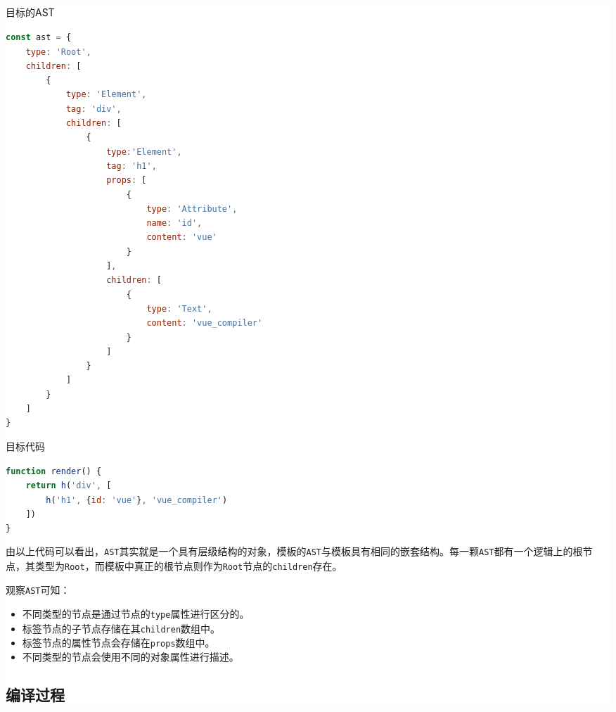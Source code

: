 目标的AST

```javascript
const ast = {
    type: 'Root',
    children: [
        {
            type: 'Element',
            tag: 'div',
            children: [
                {
                    type:'Element',
                    tag: 'h1',
                    props: [
                        {
                            type: 'Attribute',
                            name: 'id',
                            content: 'vue'
                        }
                    ],
                    children: [
                        {
                            type: 'Text',
                            content: 'vue_compiler'
                        }
                    ]
                }
            ]
        }
    ]
}
```

目标代码

```javascript
function render() {
    return h('div', [
        h('h1', {id: 'vue'}, 'vue_compiler')
    ])
}
```

由以上代码可以看出，`AST`其实就是一个具有层级结构的对象，模板的`AST`与模板具有相同的嵌套结构。每一颗`AST`都有一个逻辑上的根节点，其类型为`Root`，而模板中真正的根节点则作为`Root`节点的`children`存在。

观察`AST`可知：

- 不同类型的节点是通过节点的`type`属性进行区分的。
- 标签节点的子节点存储在其`children`数组中。
- 标签节点的属性节点会存储在`props`数组中。
- 不同类型的节点会使用不同的对象属性进行描述。

<a name="bde58c19"></a>
## 编译过程
